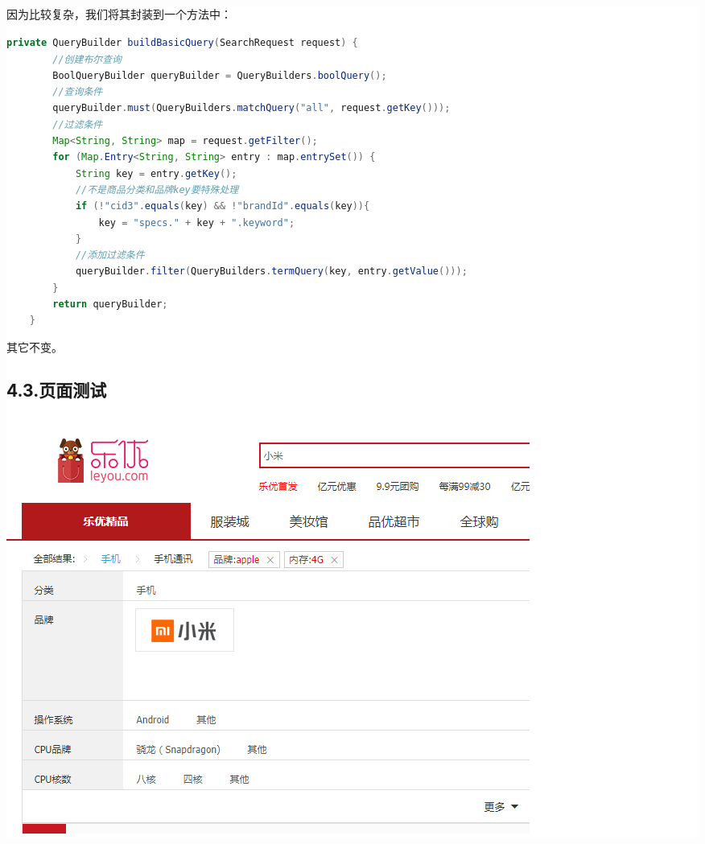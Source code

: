 因为比较复杂，我们将其封装到一个方法中：

```java
private QueryBuilder buildBasicQuery(SearchRequest request) {
        //创建布尔查询
        BoolQueryBuilder queryBuilder = QueryBuilders.boolQuery();
        //查询条件
        queryBuilder.must(QueryBuilders.matchQuery("all", request.getKey()));
        //过滤条件
        Map<String, String> map = request.getFilter();
        for (Map.Entry<String, String> entry : map.entrySet()) {
            String key = entry.getKey();
            //不是商品分类和品牌key要特殊处理
            if (!"cid3".equals(key) && !"brandId".equals(key)){
                key = "specs." + key + ".keyword";
            }
            //添加过滤条件
            queryBuilder.filter(QueryBuilders.termQuery(key, entry.getValue()));
        }
        return queryBuilder;
    }
```

其它不变。

## 4.3.页面测试

 ![1556858757389](assets/1556858757389.png)
